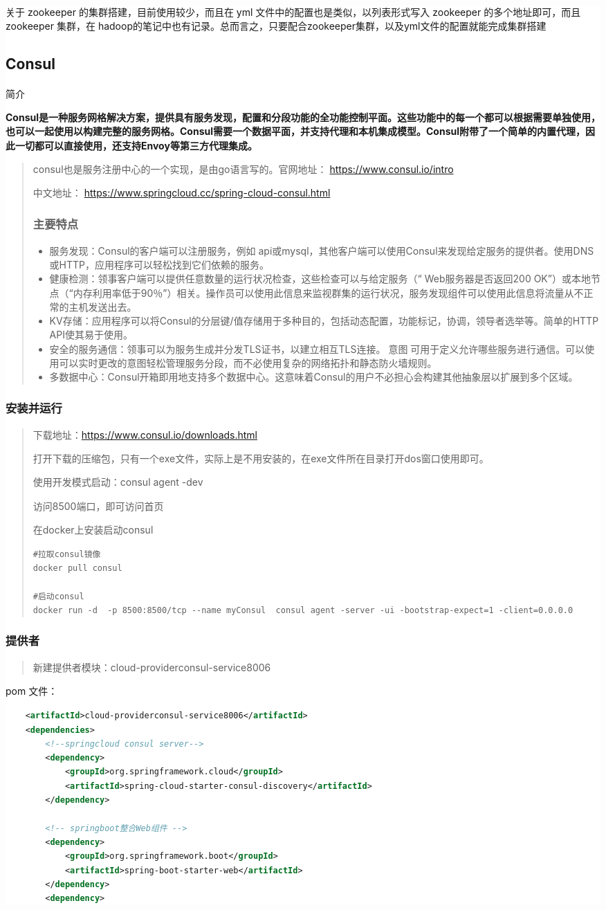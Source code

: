 关于 zookeeper 的集群搭建，目前使用较少，而且在 yml 文件中的配置也是类似，以列表形式写入 zookeeper 的多个地址即可，而且zookeeper 集群，在 hadoop的笔记中也有记录。总而言之，只要配合zookeeper集群，以及yml文件的配置就能完成集群搭建

## Consul

简介

**Consul是一种服务网格解决方案，提供具有服务发现，配置和分段功能的全功能控制平面。这些功能中的每一个都可以根据需要单独使用，也可以一起使用以构建完整的服务网格。Consul需要一个数据平面，并支持代理和本机集成模型。Consul附带了一个简单的内置代理，因此一切都可以直接使用，还支持Envoy等第三方代理集成。**

> consul也是服务注册中心的一个实现，是由go语言写的。官网地址： https://www.consul.io/intro 
>
> 中文地址： https://www.springcloud.cc/spring-cloud-consul.html
>
> ### 主要特点
>
> - 服务发现：Consul的客户端可以注册服务，例如 api或mysql，其他客户端可以使用Consul来发现给定服务的提供者。使用DNS或HTTP，应用程序可以轻松找到它们依赖的服务。
> - 健康检测：领事客户端可以提供任意数量的运行状况检查，这些检查可以与给定服务（“ Web服务器是否返回200 OK”）或本地节点（“内存利用率低于90％”）相关。操作员可以使用此信息来监视群集的运行状况，服务发现组件可以使用此信息将流量从不正常的主机发送出去。
> - KV存储：应用程序可以将Consul的分层键/值存储用于多种目的，包括动态配置，功能标记，协调，领导者选举等。简单的HTTP API使其易于使用。
> - 安全的服务通信：领事可以为服务生成并分发TLS证书，以建立相互TLS连接。 意图 可用于定义允许哪些服务进行通信。可以使用可以实时更改的意图轻松管理服务分段，而不必使用复杂的网络拓扑和静态防火墙规则。
> - 多数据中心：Consul开箱即用地支持多个数据中心。这意味着Consul的用户不必担心会构建其他抽象层以扩展到多个区域。

### 安装并运行

>  下载地址：https://www.consul.io/downloads.html
>
>  打开下载的压缩包，只有一个exe文件，实际上是不用安装的，在exe文件所在目录打开dos窗口使用即可。
>
>  使用开发模式启动：consul agent -dev
>
>  访问8500端口，即可访问首页
>
>  在docker上安装启动consul
>
>  ```shell
>  #拉取consul镜像
>  docker pull consul
>  
>  #启动consul
>  docker run -d  -p 8500:8500/tcp --name myConsul  consul agent -server -ui -bootstrap-expect=1 -client=0.0.0.0
>  ```

### 提供者

> 新建提供者模块：cloud-providerconsul-service8006 

pom 文件：

```xml
	<artifactId>cloud-providerconsul-service8006</artifactId>
    <dependencies>
        <!--springcloud consul server-->
        <dependency>
            <groupId>org.springframework.cloud</groupId>
            <artifactId>spring-cloud-starter-consul-discovery</artifactId>
        </dependency>

        <!-- springboot整合Web组件 -->
        <dependency>
            <groupId>org.springframework.boot</groupId>
            <artifactId>spring-boot-starter-web</artifactId>
        </dependency>
        <dependency>
```